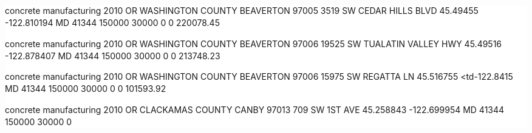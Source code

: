 concrete manufacturing
2010
OR
WASHINGTON COUNTY
BEAVERTON
97005
3519
SW CEDAR HILLS BLVD
45.49455
-122.810194
MD 41344
150000
30000
0
0
220078.45

concrete manufacturing
2010
OR
WASHINGTON COUNTY
BEAVERTON
97006
19525
SW TUALATIN VALLEY HWY
45.49516
-122.878407
MD 41344
150000
30000
0
0
213748.23

concrete manufacturing
2010
OR
WASHINGTON COUNTY
BEAVERTON
97006
15975
SW REGATTA LN
45.516755
<td-122.8415
MD 41344
150000
30000
0
0
101593.92

concrete manufacturing
2010
OR
CLACKAMAS COUNTY
CANBY
97013
709
SW 1ST AVE
45.258843
-122.699954
MD 41344
150000
30000
0